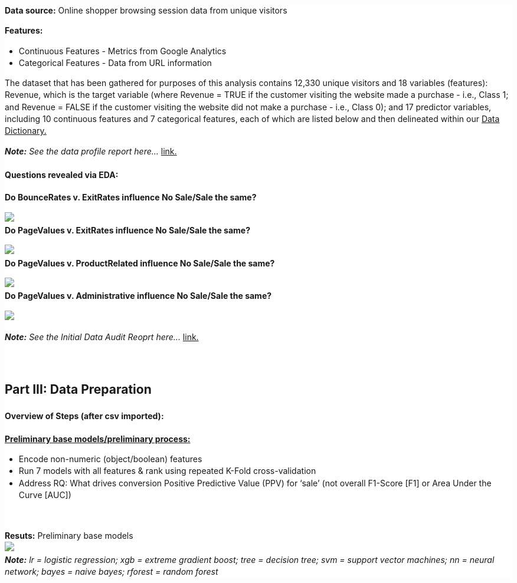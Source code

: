 
**Data source:** Online shopper browsing session data from unique visitors <br>

**Features:** <br>
   - Continuous Features - Metrics from Google Analytics <br>
   - Categorical Features - Data from URL information

The dataset that has been gathered for purposes of this analysis contains 12,330 unique visitors and 18 variables (features): Revenue, which is the target variable (where Revenue = TRUE if the customer visiting the website made a purchase - i.e., Class 1; and Revenue = FALSE if the customer visiting the website did not make a purchase - i.e., Class 0); and 17 predictor variables, including 10 continuous features and 7 categorical features, each of which are listed below and then delineated within our [Data Dictionary.](./images/Dictionary.PNG) <br>

_**Note:** See the data profile report here..._ [link.](./Customer_Intentions_Profile.html)

#### Questions revealed via EDA:

**Do BounceRates v. ExitRates influence No Sale/Sale the same?**

<img src="https://github.com/fairfield-university-ba545/project2-machine-team-4/blob/master/Final_Project_2/images/BounceRates_ExitRates_Scatter.png"> <br>
**Do PageValues v. ExitRates influence No Sale/Sale the same?**

<img src="https://github.com/fairfield-university-ba545/project2-machine-team-4/blob/master/Final_Project_2/images/ExitRates_PageValues_Scatterplot.png"> <br>
**Do PageValues v. ProductRelated influence No Sale/Sale the same?**

<img src="https://github.com/fairfield-university-ba545/project2-machine-team-4/blob/master/Final_Project_2/images/ProductRelated_PageValues_scatterplot.png"> <br> 
**Do PageValues v. Administrative influence No Sale/Sale the same?**

<img src="https://github.com/fairfield-university-ba545/project2-machine-team-4/blob/master/Final_Project_2/images/Administrative_PageValues_Scatterplot.png"> <br>

_**Note:** See the Initial Data Audit Reoprt here..._ [link.](./MachineTeam4_Data_Audit_Report_Final.ipynb)

<br> 

## Part III: Data Preparation
#### Overview of Steps (after csv imported):
  
 **[Preliminary base models/preliminary process:](./Model_1.6_Recall.ipynb)**
   - Encode non-numeric (object/boolean) features
   - Run 7 models with all features & rank using repeated K-Fold cross-validation
   - Address RQ: What drives conversion Positive Predictive Value (PPV) for ‘sale’ (not overall F1-Score [F1] or Area Under the Curve [AUC])
<br> 

**Resuts:** Preliminary base models
<br> <img src="https://github.com/fairfield-university-ba545/project2-machine-team-4/blob/master/Final_Project_2/images/Model_1_results.PNG">
<br>
_**Note:** lr = logistic regression; xgb = extreme gradient boost; tree = decision tree; svm = support vector machines; nn = neural network; bayes = naive bayes; rforest = random forest_
<br>
